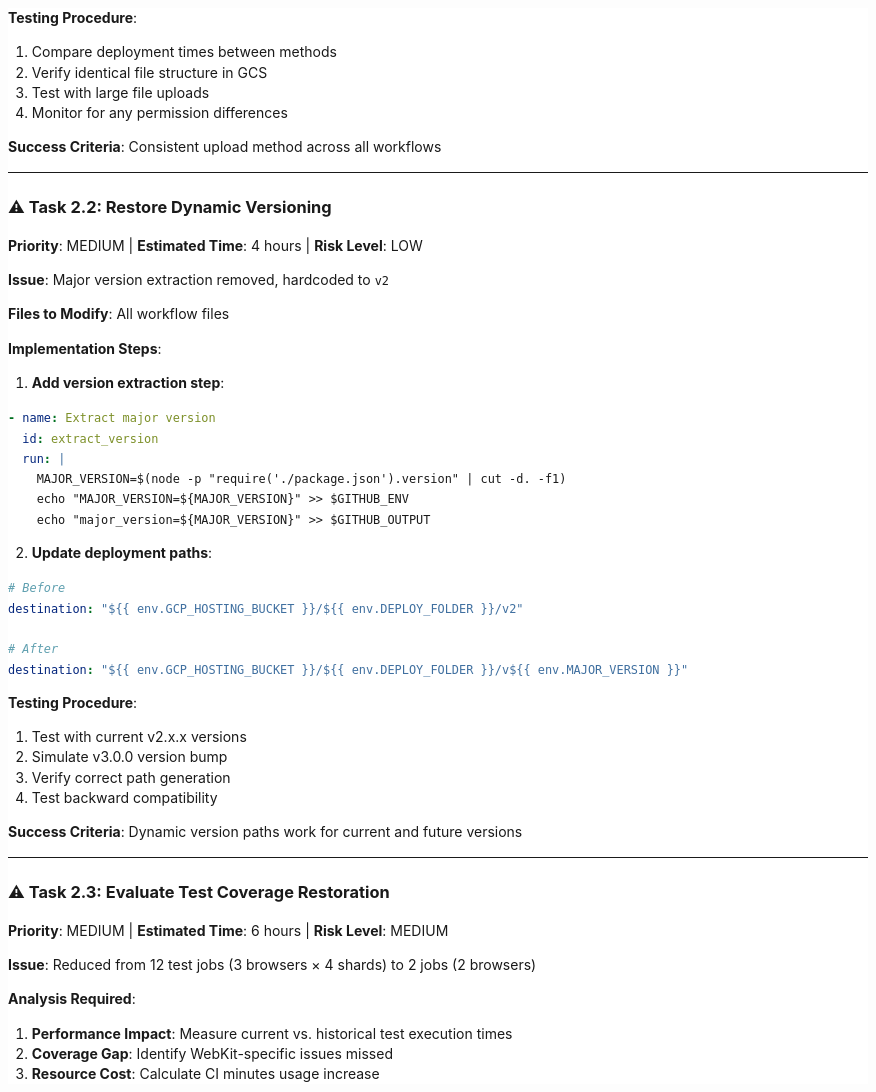 **Testing Procedure**:
1. Compare deployment times between methods
2. Verify identical file structure in GCS
3. Test with large file uploads
4. Monitor for any permission differences

**Success Criteria**: Consistent upload method across all workflows

---

### ⚠️ **Task 2.2: Restore Dynamic Versioning**
**Priority**: MEDIUM | **Estimated Time**: 4 hours | **Risk Level**: LOW

**Issue**: Major version extraction removed, hardcoded to `v2`

**Files to Modify**: All workflow files

**Implementation Steps**:

1. **Add version extraction step**:
```yaml
- name: Extract major version
  id: extract_version
  run: |
    MAJOR_VERSION=$(node -p "require('./package.json').version" | cut -d. -f1)
    echo "MAJOR_VERSION=${MAJOR_VERSION}" >> $GITHUB_ENV
    echo "major_version=${MAJOR_VERSION}" >> $GITHUB_OUTPUT
```

2. **Update deployment paths**:
```yaml
# Before
destination: "${{ env.GCP_HOSTING_BUCKET }}/${{ env.DEPLOY_FOLDER }}/v2"

# After
destination: "${{ env.GCP_HOSTING_BUCKET }}/${{ env.DEPLOY_FOLDER }}/v${{ env.MAJOR_VERSION }}"
```

**Testing Procedure**:
1. Test with current v2.x.x versions
2. Simulate v3.0.0 version bump
3. Verify correct path generation
4. Test backward compatibility

**Success Criteria**: Dynamic version paths work for current and future versions

---

### ⚠️ **Task 2.3: Evaluate Test Coverage Restoration**
**Priority**: MEDIUM | **Estimated Time**: 6 hours | **Risk Level**: MEDIUM

**Issue**: Reduced from 12 test jobs (3 browsers × 4 shards) to 2 jobs (2 browsers)

**Analysis Required**:
1. **Performance Impact**: Measure current vs. historical test execution times
2. **Coverage Gap**: Identify WebKit-specific issues missed
3. **Resource Cost**: Calculate CI minutes usage increase
